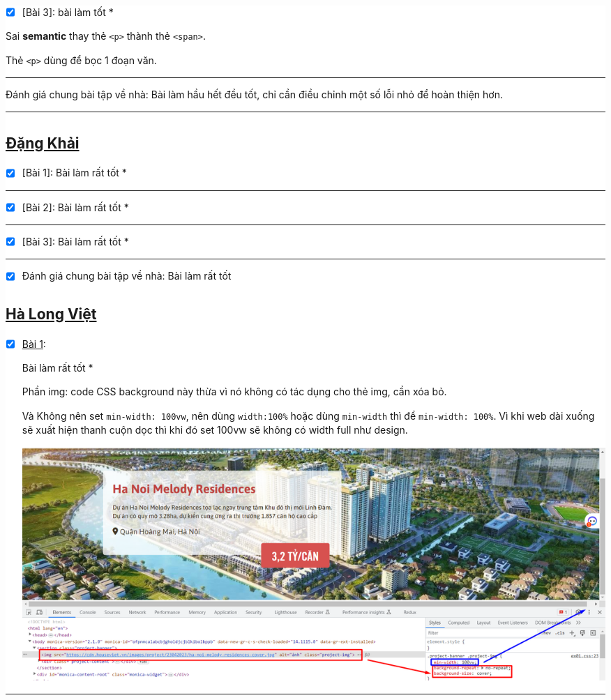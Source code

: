 - [x] [Bài 3]: bài làm tốt \*

Sai **semantic** thay thẻ `<p>` thành thẻ `<span>`.

Thẻ `<p>` dùng để bọc 1 đoạn văn.

---

Đánh giá chung bài tập về nhà: Bài làm hầu hết đều tốt, chỉ cần điều chỉnh một số lỗi nhỏ để hoàn thiện hơn.

---

## [Đặng Khải](https://github.com/AlbertKhai/f8-fullstack-offline/tree/main/Day-7)

- [x] [Bài 1]: Bài làm rất tốt \*

---

- [x] [Bài 2]: Bài làm rất tốt \*

---

- [x] [Bài 3]: Bài làm rất tốt \*

---

- [x] Đánh giá chung bài tập về nhà: Bài làm rất tốt

## [Hà Long Việt](https://github.com/Vietha22/f8_fullstack_k4/tree/main/Day_7)

- [x] [Bài 1](https://github.com/Vietha22/f8_fullstack_k4/blob/main/Day_7/ex01.html):

  Bài làm rất tốt \*

  Phần img: code CSS background này thừa vì nó không có tác dụng cho thẻ img, cần xóa bỏ.

  Và Không nên set `min-width: 100vw`, nên dùng `width:100%` hoặc dùng `min-width` thì để `min-width: 100%`. Vì khi web dài xuống sẽ xuất hiện thanh cuộn dọc thì khi đó set 100vw sẽ không có width full như design.

  ![Hà Long Việt](images/viet-ha-1.1.png)

---